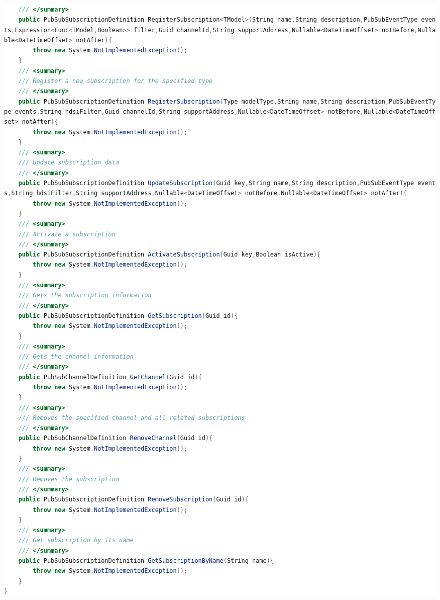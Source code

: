 ```csharp
	/// </summary>
	public PubSubSubscriptionDefinition RegisterSubscription<TModel>(String name,String description,PubSubEventType events,Expression<Func<TModel,Boolean>> filter,Guid channelId,String supportAddress,Nullable<DateTimeOffset> notBefore,Nullable<DateTimeOffset> notAfter){
		throw new System.NotImplementedException();
	}
	/// <summary>
	/// Register a new subscription for the specified type
	/// </summary>
	public PubSubSubscriptionDefinition RegisterSubscription(Type modelType,String name,String description,PubSubEventType events,String hdsiFilter,Guid channelId,String supportAddress,Nullable<DateTimeOffset> notBefore,Nullable<DateTimeOffset> notAfter){
		throw new System.NotImplementedException();
	}
	/// <summary>
	/// Update subscription data
	/// </summary>
	public PubSubSubscriptionDefinition UpdateSubscription(Guid key,String name,String description,PubSubEventType events,String hdsiFilter,String supportAddress,Nullable<DateTimeOffset> notBefore,Nullable<DateTimeOffset> notAfter){
		throw new System.NotImplementedException();
	}
	/// <summary>
	/// Activate a subscription
	/// </summary>
	public PubSubSubscriptionDefinition ActivateSubscription(Guid key,Boolean isActive){
		throw new System.NotImplementedException();
	}
	/// <summary>
	/// Gets the subscription information
	/// </summary>
	public PubSubSubscriptionDefinition GetSubscription(Guid id){
		throw new System.NotImplementedException();
	}
	/// <summary>
	/// Gets the channel information
	/// </summary>
	public PubSubChannelDefinition GetChannel(Guid id){
		throw new System.NotImplementedException();
	}
	/// <summary>
	/// Removes the specified channel and all related subscriptions
	/// </summary>
	public PubSubChannelDefinition RemoveChannel(Guid id){
		throw new System.NotImplementedException();
	}
	/// <summary>
	/// Removes the subscription
	/// </summary>
	public PubSubSubscriptionDefinition RemoveSubscription(Guid id){
		throw new System.NotImplementedException();
	}
	/// <summary>
	/// Get subscription by its name
	/// </summary>
	public PubSubSubscriptionDefinition GetSubscriptionByName(String name){
		throw new System.NotImplementedException();
	}
}
```
